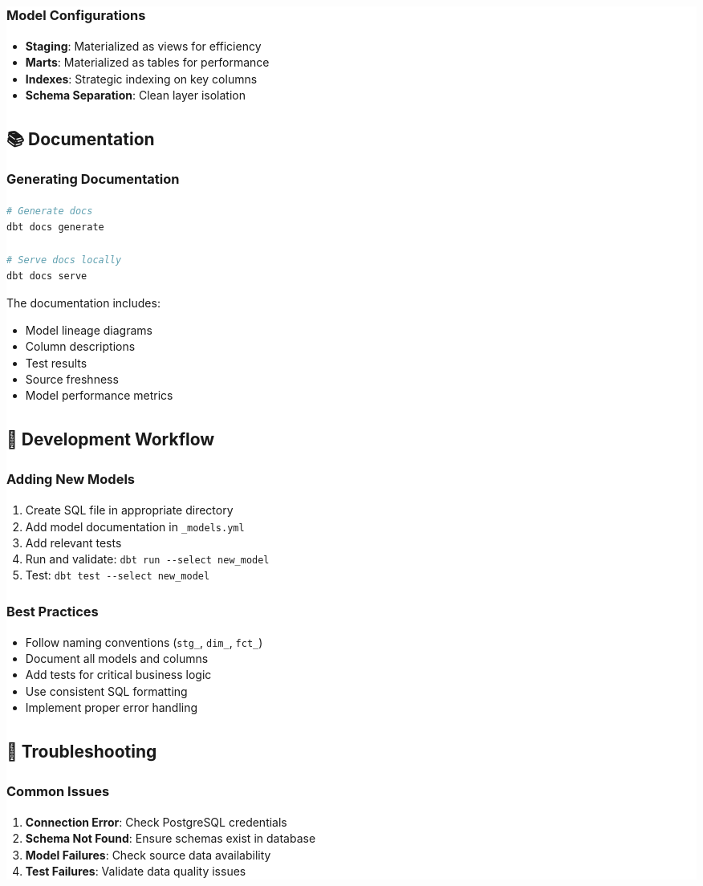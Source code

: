 ### Model Configurations

- **Staging**: Materialized as views for efficiency
- **Marts**: Materialized as tables for performance
- **Indexes**: Strategic indexing on key columns
- **Schema Separation**: Clean layer isolation

## 📚 Documentation

### Generating Documentation

```bash
# Generate docs
dbt docs generate

# Serve docs locally
dbt docs serve
```

The documentation includes:

- Model lineage diagrams
- Column descriptions
- Test results
- Source freshness
- Model performance metrics

## 🔄 Development Workflow

### Adding New Models

1. Create SQL file in appropriate directory
2. Add model documentation in `_models.yml`
3. Add relevant tests
4. Run and validate: `dbt run --select new_model`
5. Test: `dbt test --select new_model`

### Best Practices

- Follow naming conventions (`stg_`, `dim_`, `fct_`)
- Document all models and columns
- Add tests for critical business logic
- Use consistent SQL formatting
- Implement proper error handling

## 🚨 Troubleshooting

### Common Issues

1. **Connection Error**: Check PostgreSQL credentials
2. **Schema Not Found**: Ensure schemas exist in database
3. **Model Failures**: Check source data availability
4. **Test Failures**: Validate data quality issues
